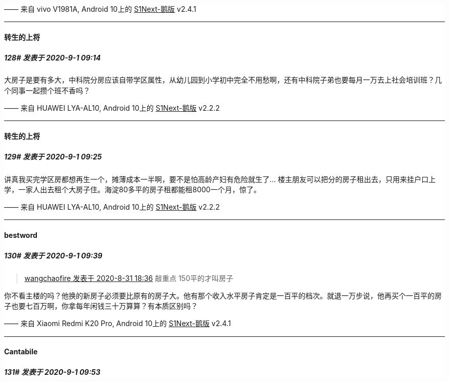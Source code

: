 —— 来自 vivo V1981A, Android 10上的 [S1Next-鹅版](https://github.com/ykrank/S1-Next/releases) v2.4.1







*****

####  转生的上将  
##### 128#       发表于 2020-9-1 09:14




大房子是要有多大，中科院分房应该自带学区属性，从幼儿园到小学初中完全不用愁啊，还有中科院子弟也要每月一万去上社会培训班？几个同事一起攒个班不香吗？

—— 来自 HUAWEI LYA-AL10, Android 10上的 [S1Next-鹅版](https://github.com/ykrank/S1-Next/releases) v2.2.2







*****

####  转生的上将  
##### 129#       发表于 2020-9-1 09:25




讲真我买完学区房都想再生一个，摊薄成本一半啊，要不是怕高龄产妇有危险就生了…
楼主朋友可以把分的房子租出去，只用来挂户口上学，一家人出去租个大房子住。海淀80多平的房子租都能租8000一个月，惊了。

—— 来自 HUAWEI LYA-AL10, Android 10上的 [S1Next-鹅版](https://github.com/ykrank/S1-Next/releases) v2.2.2







*****

####  bestword  
##### 130#       发表于 2020-9-1 09:39



<blockquote><a href="httphttps://bbs.saraba1st.com/2b/forum.php?mod=redirect&amp;goto=findpost&amp;pid=48603539&amp;ptid=1957450" target="_blank">wangchaofire 发表于 2020-8-31 18:36</a>
敲重点 150平的才叫房子</blockquote>
你不看主楼的吗？他换的新房子必须要比原有的房子大。他有那个收入水平房子肯定是一百平的档次。就退一万步说，他再买个一百平的房子也要七百万啊，你拿每年闲钱三十万算算？有本质区别吗？

—— 来自 Xiaomi Redmi K20 Pro, Android 10上的 [S1Next-鹅版](https://github.com/ykrank/S1-Next/releases) v2.4.1







*****

####  Cantabile  
##### 131#       发表于 2020-9-1 09:53
